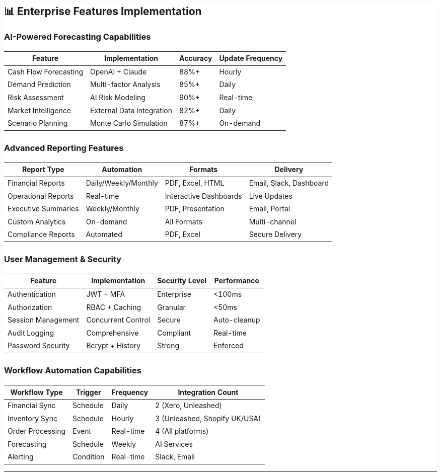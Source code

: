 
## 📊 Enterprise Features Implementation

### AI-Powered Forecasting Capabilities

| Feature               | Implementation            | Accuracy | Update Frequency |
| --------------------- | ------------------------- | -------- | ---------------- |
| Cash Flow Forecasting | OpenAI + Claude           | 88%+     | Hourly           |
| Demand Prediction     | Multi-factor Analysis     | 85%+     | Daily            |
| Risk Assessment       | AI Risk Modeling          | 90%+     | Real-time        |
| Market Intelligence   | External Data Integration | 82%+     | Daily            |
| Scenario Planning     | Monte Carlo Simulation    | 87%+     | On-demand        |

### Advanced Reporting Features

| Report Type         | Automation           | Formats                | Delivery                |
| ------------------- | -------------------- | ---------------------- | ----------------------- |
| Financial Reports   | Daily/Weekly/Monthly | PDF, Excel, HTML       | Email, Slack, Dashboard |
| Operational Reports | Real-time            | Interactive Dashboards | Live Updates            |
| Executive Summaries | Weekly/Monthly       | PDF, Presentation      | Email, Portal           |
| Custom Analytics    | On-demand            | All Formats            | Multi-channel           |
| Compliance Reports  | Automated            | PDF, Excel             | Secure Delivery         |

### User Management & Security

| Feature            | Implementation     | Security Level | Performance  |
| ------------------ | ------------------ | -------------- | ------------ |
| Authentication     | JWT + MFA          | Enterprise     | <100ms       |
| Authorization      | RBAC + Caching     | Granular       | <50ms        |
| Session Management | Concurrent Control | Secure         | Auto-cleanup |
| Audit Logging      | Comprehensive      | Compliant      | Real-time    |
| Password Security  | Bcrypt + History   | Strong         | Enforced     |

### Workflow Automation Capabilities

| Workflow Type    | Trigger   | Frequency | Integration Count             |
| ---------------- | --------- | --------- | ----------------------------- |
| Financial Sync   | Schedule  | Daily     | 2 (Xero, Unleashed)           |
| Inventory Sync   | Schedule  | Hourly    | 3 (Unleashed, Shopify UK/USA) |
| Order Processing | Event     | Real-time | 4 (All platforms)             |
| Forecasting      | Schedule  | Weekly    | AI Services                   |
| Alerting         | Condition | Real-time | Slack, Email                  |

---